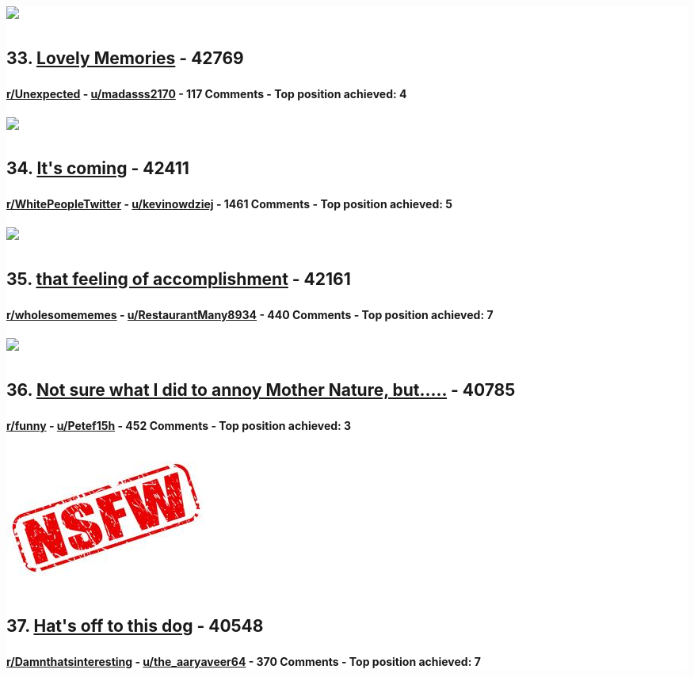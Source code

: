 <a href="https://v.redd.it/v71i6ryuprx81"><img src="https://b.thumbs.redditmedia.com/PfOvaXVBb2NZxcOPOk_VBtv9pqMbiCWOsLTf6Be6W3o.jpg"></img></a>

## 33. [Lovely Memories](http://reddit.com/r/Unexpected/comments/ujfmj0/lovely_memories/) - 42769
#### [r/Unexpected](http://reddit.com/r/Unexpected) - [u/madasss2170](http://reddit.com/u/madasss2170) - 117 Comments - Top position achieved: 4

<a href="https://v.redd.it/jdqadjdpbsx81"><img src="https://a.thumbs.redditmedia.com/pKYDsk_qrYM0LaU2M-Xqnf9poEvjaOfy7qKV06wbIg8.jpg"></img></a>

## 34. [It's coming](http://reddit.com/r/WhitePeopleTwitter/comments/ujk480/its_coming/) - 42411
#### [r/WhitePeopleTwitter](http://reddit.com/r/WhitePeopleTwitter) - [u/kevinowdziej](http://reddit.com/u/kevinowdziej) - 1461 Comments - Top position achieved: 5

<a href="https://i.redd.it/oz9bwrbcytx81.jpg"><img src="https://a.thumbs.redditmedia.com/SYNWBbV7QnlqderNVPT1ZMmPhdeWj9in8YtG7x-zJ40.jpg"></img></a>

## 35. [that feeling of accomplishment](http://reddit.com/r/wholesomememes/comments/ujn5ij/that_feeling_of_accomplishment/) - 42161
#### [r/wholesomememes](http://reddit.com/r/wholesomememes) - [u/RestaurantMany8934](http://reddit.com/u/RestaurantMany8934) - 440 Comments - Top position achieved: 7

<a href="https://i.redd.it/znirf4ivuux81.gif"><img src="https://b.thumbs.redditmedia.com/TDqJyo6vu5a8Z9LYnujnWrQvDkTKk1yTeFwucueDevs.jpg"></img></a>

## 36. [Not sure what I did to annoy Mother Nature, but…..](http://reddit.com/r/funny/comments/ujjsm4/not_sure_what_i_did_to_annoy_mother_nature_but/) - 40785
#### [r/funny](http://reddit.com/r/funny) - [u/Petef15h](http://reddit.com/u/Petef15h) - 452 Comments - Top position achieved: 3

<a href="https://i.redd.it/9iow88aautx81.jpg"><img src="https://github.com/mgerb/top-of-reddit/raw/master/nsfw.jpg"></img></a>

## 37. [Hat's off to this dog](http://reddit.com/r/Damnthatsinteresting/comments/ujstjr/hats_off_to_this_dog/) - 40548
#### [r/Damnthatsinteresting](http://reddit.com/r/Damnthatsinteresting) - [u/the_aaryaveer64](http://reddit.com/u/the_aaryaveer64) - 370 Comments - Top position achieved: 7
